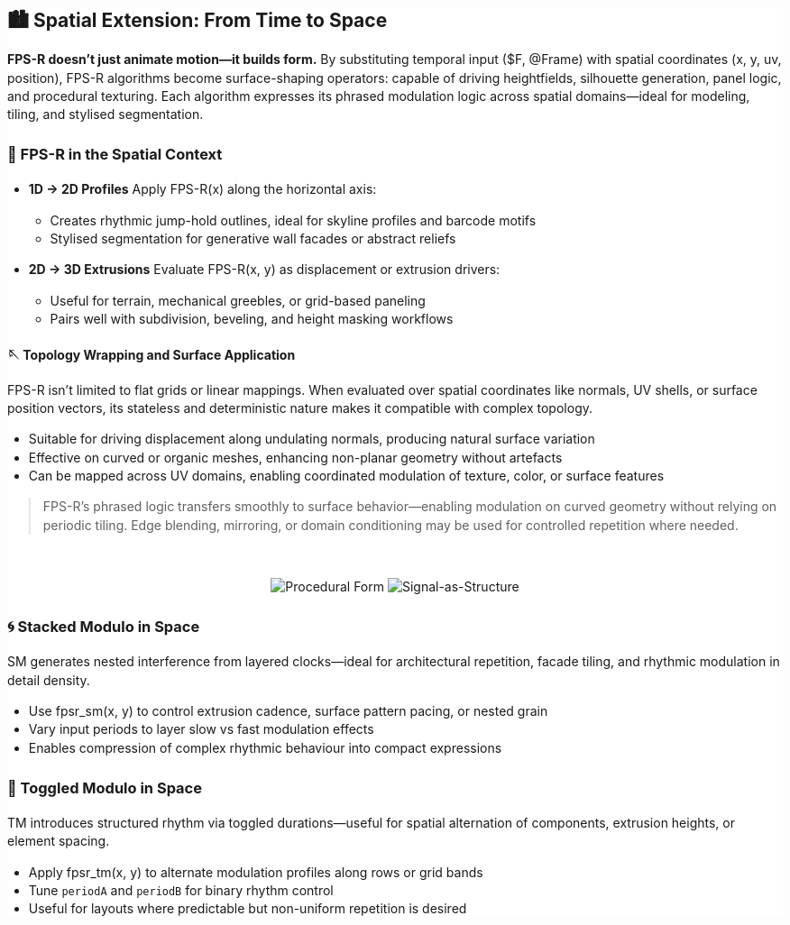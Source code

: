 ## 🏙 Spatial Extension: From Time to Space

**FPS-R doesn’t just animate motion—it builds form.** By substituting temporal input ($F, @Frame) with spatial coordinates (x, y, uv, position), FPS-R algorithms become surface-shaping operators: capable of driving heightfields, silhouette generation, panel logic, and procedural texturing. Each algorithm expresses its phrased modulation logic across spatial domains—ideal for modeling, tiling, and stylised segmentation.

### 🧬 FPS-R in the Spatial Context

- **1D → 2D Profiles** Apply FPS-R(x) along the horizontal axis:  
  - Creates rhythmic jump-hold outlines, ideal for skyline profiles and barcode motifs
  - Stylised segmentation for generative wall facades or abstract reliefs

- **2D → 3D Extrusions** Evaluate FPS-R(x, y) as displacement or extrusion drivers:  
  - Useful for terrain, mechanical greebles, or grid-based paneling
  - Pairs well with subdivision, beveling, and height masking workflows

#### 🪡 Topology Wrapping and Surface Application
FPS-R isn’t limited to flat grids or linear mappings. When evaluated over spatial coordinates like normals, UV shells, or surface position vectors, its stateless and deterministic nature makes it compatible with complex topology.
- Suitable for driving displacement along undulating normals, producing natural surface variation
- Effective on curved or organic meshes, enhancing non-planar geometry without artefacts
- Can be mapped across UV domains, enabling coordinated modulation of texture, color, or surface features

> FPS-R’s phrased logic transfers smoothly to surface behavior—enabling modulation on curved geometry without relying on periodic tiling. Edge blending, mirroring, or domain conditioning may be used for controlled repetition where needed.

<br>
<p align="center">
  <img src="https://img.shields.io/badge/🏗_Procedural_Form-green?style=flat-square" alt="Procedural Form">
  <img src="https://img.shields.io/badge/🔢_Signal_as_Structure-blue?style=flat-square" alt="Signal-as-Structure">
</p>

### 🌀 Stacked Modulo in Space
SM generates nested interference from layered clocks—ideal for architectural repetition, facade tiling, and rhythmic modulation in detail density.
- Use fpsr_sm(x, y) to control extrusion cadence, surface pattern pacing, or nested grain
- Vary input periods to layer slow vs fast modulation effects
- Enables compression of complex rhythmic behaviour into compact expressions

### 🔁 Toggled Modulo in Space
TM introduces structured rhythm via toggled durations—useful for spatial alternation of components, extrusion heights, or element spacing.
- Apply fpsr_tm(x, y) to alternate modulation profiles along rows or grid bands
- Tune `periodA` and `periodB` for binary rhythm control
- Useful for layouts where predictable but non-uniform repetition is desired
